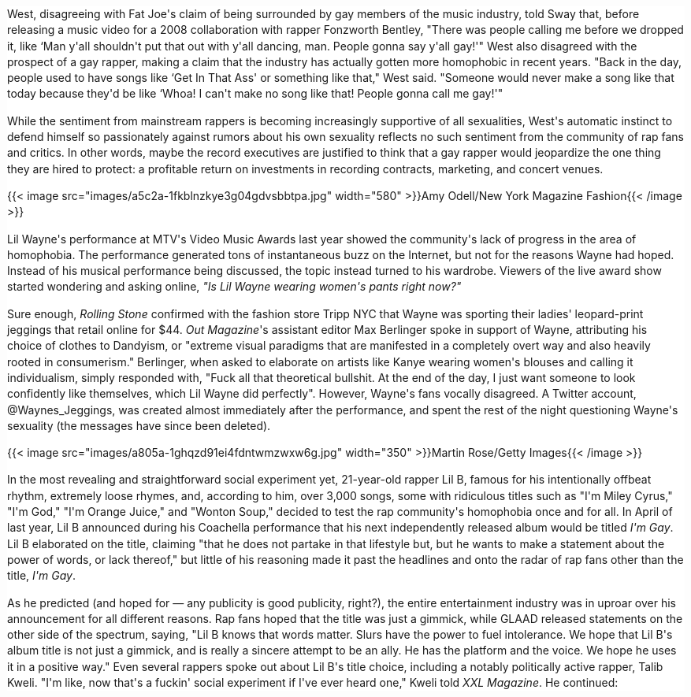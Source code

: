 West, disagreeing with Fat Joe's claim of being surrounded by gay members of the music industry, told Sway that, before releasing a music video for a 2008 collaboration with rapper Fonzworth Bentley, "There was people calling me before we dropped it, like ‘Man y'all shouldn't put that out with y'all dancing, man. People gonna say y'all gay!'" West also disagreed with the prospect of a gay rapper, making a claim that the industry has actually gotten more homophobic in recent years. "Back in the day, people used to have songs like ‘Get In That Ass' or something like that," West said. "Someone would never make a song like that today because they'd be like ‘Whoa! I can't make no song like that! People gonna call me gay!'"

While the sentiment from mainstream rappers is becoming increasingly supportive of all sexualities, West's automatic instinct to defend himself so passionately against rumors about his own sexuality reflects no such sentiment from the community of rap fans and critics. In other words, maybe the record executives are justified to think that a gay rapper would jeopardize the one thing they are hired to protect: a profitable return on investments in recording contracts, marketing, and concert venues.


{{< image src="images/a5c2a-1fkblnzkye3g04gdvsbbtpa.jpg" width="580" >}}Amy Odell/New York Magazine Fashion{{< /image >}}


Lil Wayne's performance at MTV's Video Music Awards last year showed the community's lack of progress in the area of homophobia. The performance generated tons of instantaneous buzz on the Internet, but not for the reasons Wayne had hoped. Instead of his musical performance being discussed, the topic instead turned to his wardrobe. Viewers of the live award show started wondering and asking online, _"Is Lil Wayne wearing women's pants right now?"_

Sure enough, _Rolling Stone_ confirmed with the fashion store Tripp NYC that Wayne was sporting their ladies' leopard-print jeggings that retail online for $44. _Out Magazine_'s assistant editor Max Berlinger spoke in support of Wayne, attributing his choice of clothes to Dandyism, or "extreme visual paradigms that are manifested in a completely overt way and also heavily rooted in consumerism." Berlinger, when asked to elaborate on artists like Kanye wearing women's blouses and calling it individualism, simply responded with, "Fuck all that theoretical bullshit. At the end of the day, I just want someone to look confidently like themselves, which Lil Wayne did perfectly". However, Wayne's fans vocally disagreed. A Twitter account, @Waynes_Jeggings, was created almost immediately after the performance, and spent the rest of the night questioning Wayne's sexuality (the messages have since been deleted).


{{< image src="images/a805a-1ghqzd91ei4fdntwmzwxw6g.jpg" width="350" >}}Martin Rose/Getty Images{{< /image >}}


In the most revealing and straightforward social experiment yet, 21-year-old rapper Lil B, famous for his intentionally offbeat rhythm, extremely loose rhymes, and, according to him, over 3,000 songs, some with ridiculous titles such as "I'm Miley Cyrus," "I'm God," "I'm Orange Juice," and "Wonton Soup," decided to test the rap community's homophobia once and for all. In April of last year, Lil B announced during his Coachella performance that his next independently released album would be titled _I'm Gay_. Lil B elaborated on the title, claiming "that he does not partake in that lifestyle but, but he wants to make a statement about the power of words, or lack thereof," but little of his reasoning made it past the headlines and onto the radar of rap fans other than the title, _I'm Gay_.

As he predicted (and hoped for — any publicity is good publicity, right?), the entire entertainment industry was in uproar over his announcement for all different reasons. Rap fans hoped that the title was just a gimmick, while GLAAD released statements on the other side of the spectrum, saying, "Lil B knows that words matter. Slurs have the power to fuel intolerance. We hope that Lil B's album title is not just a gimmick, and is really a sincere attempt to be an ally. He has the platform and the voice. We hope he uses it in a positive way." Even several rappers spoke out about Lil B's title choice, including a notably politically active rapper, Talib Kweli. "I'm like, now that's a fuckin' social experiment if I've ever heard one," Kweli told _XXL Magazine_. He continued:
